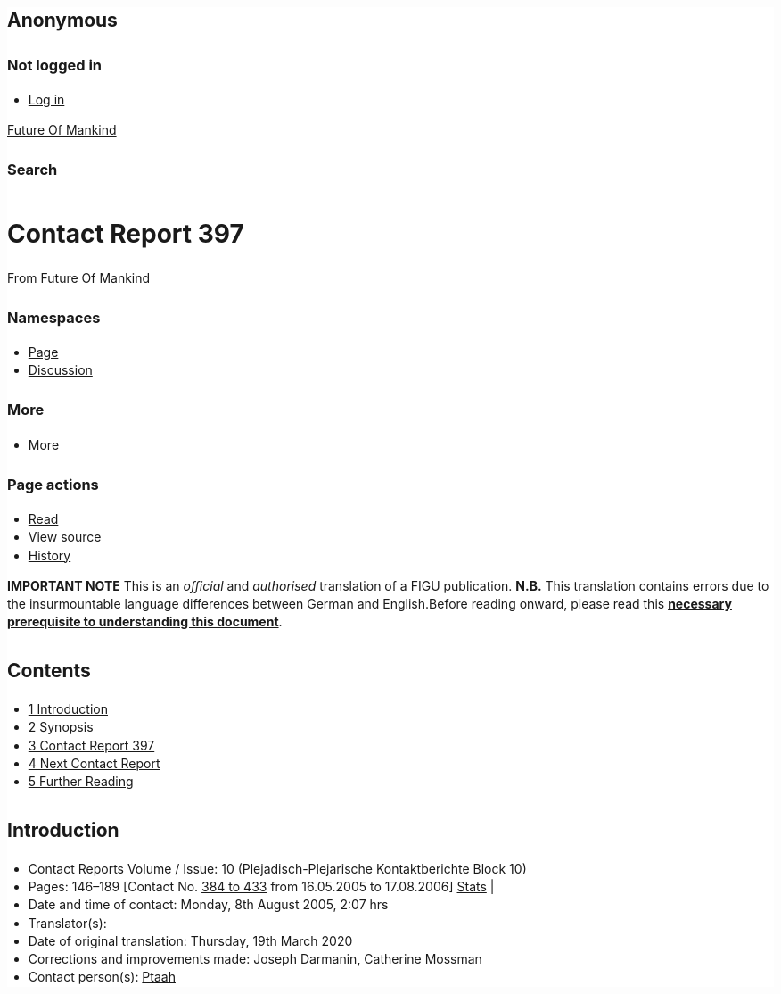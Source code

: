## Anonymous
### Not logged in
  * [Log in](https://www.futureofmankind.co.uk/Billy_Meier/</w/index.php?title=Special:UserLogin&returnto=Contact+Report+397> "You are encouraged to log in; however, it is not mandatory \[o\]")


[Future Of Mankind](https://www.futureofmankind.co.uk/Billy_Meier/</Billy_Meier/Main_Page>)
### Search
# Contact Report 397
From Future Of Mankind
### Namespaces
  * [Page](https://www.futureofmankind.co.uk/Billy_Meier/</Billy_Meier/Contact_Report_397> "View the content page \[c\]")
  * [Discussion](https://www.futureofmankind.co.uk/Billy_Meier/</w/index.php?title=Talk:Contact_Report_397&action=edit&redlink=1> "Discussion about the content page \(page does not exist\) \[t\]")


### More
  * More


### Page actions
  * [Read](https://www.futureofmankind.co.uk/Billy_Meier/</Billy_Meier/Contact_Report_397>)
  * [View source](https://www.futureofmankind.co.uk/Billy_Meier/</w/index.php?title=Contact_Report_397&action=edit> "This page is protected.
You can view its source \[e\]")
  * [History](https://www.futureofmankind.co.uk/Billy_Meier/</w/index.php?title=Contact_Report_397&action=history> "Past revisions of this page \[h\]")


**IMPORTANT NOTE** This is an _official_ and _authorised_ translation of a FIGU publication. 
**N.B.** This translation contains errors due to the insurmountable language differences between German and English.Before reading onward, please read this [**necessary prerequisite to understanding this document**](https://www.futureofmankind.co.uk/Billy_Meier/</Billy_Meier/Important_Information_Regarding_Translations> "Important Information Regarding Translations").
## Contents
  * [1 Introduction](https://www.futureofmankind.co.uk/Billy_Meier/<#Introduction>)
  * [2 Synopsis](https://www.futureofmankind.co.uk/Billy_Meier/<#Synopsis>)
  * [3 Contact Report 397](https://www.futureofmankind.co.uk/Billy_Meier/<#Contact_Report_397>)
  * [4 Next Contact Report](https://www.futureofmankind.co.uk/Billy_Meier/<#Next_Contact_Report>)
  * [5 Further Reading](https://www.futureofmankind.co.uk/Billy_Meier/<#Further_Reading>)


## Introduction
  * Contact Reports Volume / Issue: 10 (Plejadisch-Plejarische Kontaktberichte Block 10)
  * Pages: 146–189 [Contact No. [384 to 433](https://www.futureofmankind.co.uk/Billy_Meier/</Billy_Meier/The_Pleiadian/Plejaren_Contact_Reports#Contact_Reports_1_to_500> "The Pleiadian/Plejaren Contact Reports") from 16.05.2005 to 17.08.2006] [Stats](https://www.futureofmankind.co.uk/Billy_Meier/</Billy_Meier/Contact_Statistics#Book_Statistics> "Contact Statistics") | 
  * Date and time of contact: Monday, 8th August 2005, 2:07 hrs
  * Translator(s): 
  * Date of original translation: Thursday, 19th March 2020
  * Corrections and improvements made: Joseph Darmanin, Catherine Mossman
  * Contact person(s): [Ptaah](https://www.futureofmankind.co.uk/Billy_Meier/</Billy_Meier/Ptaah> "Ptaah")
